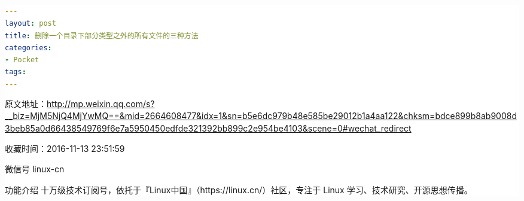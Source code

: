 ```yaml
---
layout: post
title: 删除一个目录下部分类型之外的所有文件的三种方法
categories:
- Pocket
tags:
---
```

原文地址：http://mp.weixin.qq.com/s?__biz=MjM5NjQ4MjYwMQ==&mid=2664608477&idx=1&sn=b5e6dc979b48e585be29012b1a4aa122&chksm=bdce899b8ab9008d3beb85a0d66438549769f6e7a5950450edfde321392bb899c2e954be4103&scene=0#wechat_redirect

收藏时间：2016-11-13 23:51:59

<div  ><div id="img-content" nodeIndex="5"><p class="profile_meta _RIL_KEEPER_CLASS_" nodeIndex="10">
                            <label class="profile_meta_label">微信号</label>
                            <span class="profile_meta_value">linux-cn</span>
                            </p><p class="profile_meta _RIL_KEEPER_CLASS_" nodeIndex="11">
                            <label class="profile_meta_label">功能介绍</label>
                            <span class="profile_meta_value">十万级技术订阅号，依托于『Linux中国』（https://linux.cn/）社区，专注于 Linux 学习、技术研究、开源思想传播。</span>